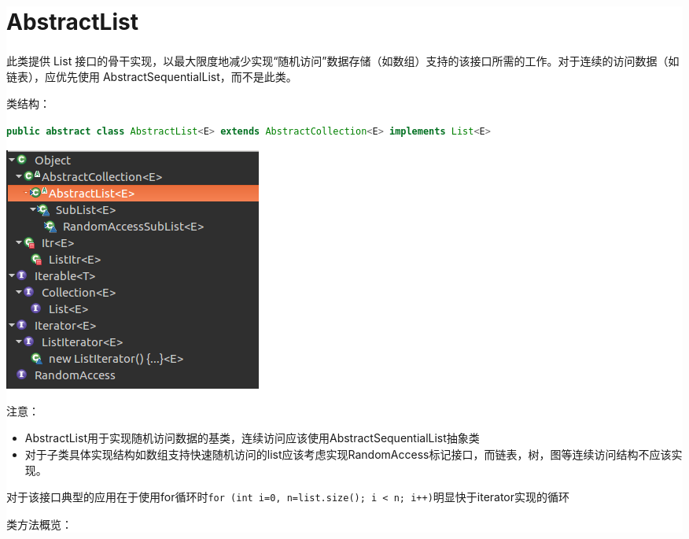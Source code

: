 # AbstractList #

此类提供 List 接口的骨干实现，以最大限度地减少实现“随机访问”数据存储（如数组）支持的该接口所需的工作。对于连续的访问数据（如链表），应优先使用 AbstractSequentialList，而不是此类。 

类结构：

```java
public abstract class AbstractList<E> extends AbstractCollection<E> implements List<E>
```

![](images/abstractlist_2.png)

注意：

- AbstractList用于实现随机访问数据的基类，连续访问应该使用AbstractSequentialList抽象类
- 对于子类具体实现结构如数组支持快速随机访问的list应该考虑实现RandomAccess标记接口，而链表，树，图等连续访问结构不应该实现。

对于该接口典型的应用在于使用for循环时`for (int i=0, n=list.size(); i < n; i++)`明显快于iterator实现的循环


类方法概览：
